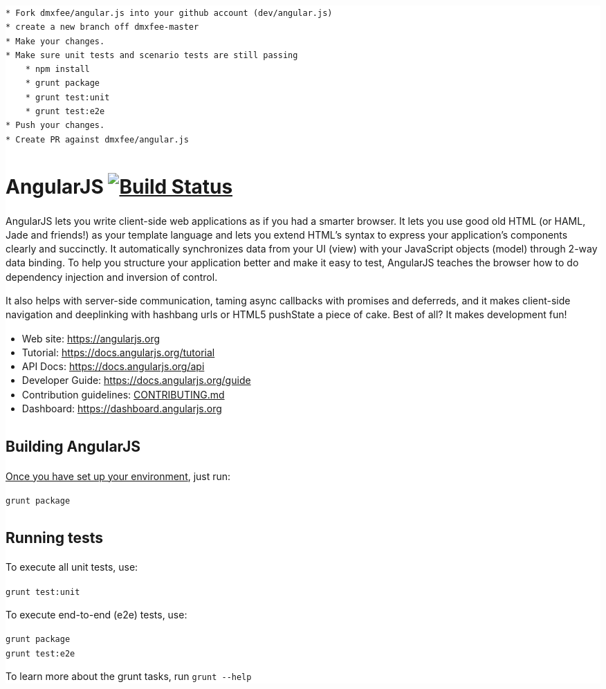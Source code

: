 ```
* Fork dmxfee/angular.js into your github account (dev/angular.js)
* create a new branch off dmxfee-master
* Make your changes.
* Make sure unit tests and scenario tests are still passing
    * npm install
    * grunt package
    * grunt test:unit
    * grunt test:e2e
* Push your changes.
* Create PR against dmxfee/angular.js
```



AngularJS [![Build Status](https://travis-ci.org/angular/angular.js.svg?branch=master)](https://travis-ci.org/angular/angular.js)
=========

AngularJS lets you write client-side web applications as if you had a smarter browser.  It lets you
use good old HTML (or HAML, Jade and friends!) as your template language and lets you extend HTML’s
syntax to express your application’s components clearly and succinctly.  It automatically
synchronizes data from your UI (view) with your JavaScript objects (model) through 2-way data
binding. To help you structure your application better and make it easy to test, AngularJS teaches
the browser how to do dependency injection and inversion of control.

It also helps with server-side communication, taming async callbacks with promises and deferreds,
and it makes client-side navigation and deeplinking with hashbang urls or HTML5 pushState a
piece of cake. Best of all? It makes development fun!

* Web site: https://angularjs.org
* Tutorial: https://docs.angularjs.org/tutorial
* API Docs: https://docs.angularjs.org/api
* Developer Guide: https://docs.angularjs.org/guide
* Contribution guidelines: [CONTRIBUTING.md](https://github.com/angular/angular.js/blob/master/CONTRIBUTING.md)
* Dashboard: https://dashboard.angularjs.org


Building AngularJS
---------
[Once you have set up your environment](https://docs.angularjs.org/misc/contribute), just run:

    grunt package


Running tests
-------------
To execute all unit tests, use:

    grunt test:unit

To execute end-to-end (e2e) tests, use:

    grunt package
    grunt test:e2e

To learn more about the grunt tasks, run `grunt --help`
